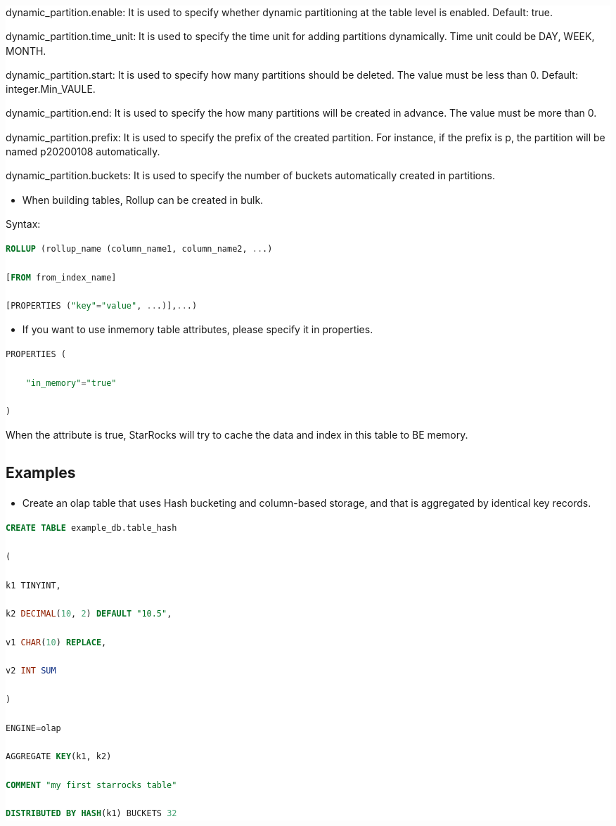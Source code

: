 dynamic_partition.enable: It is used to specify whether dynamic partitioning at the table level is enabled. Default: true.

dynamic_partition.time_unit: It is used to specify the time unit for adding partitions dynamically. Time unit could be DAY, WEEK, MONTH.

dynamic_partition.start: It is used to specify how many partitions should be deleted. The value must be less than 0. Default: integer.Min_VAULE.

dynamic_partition.end: It is used to specify the how many partitions will be created in advance. The value must be more than 0.

dynamic_partition.prefix: It is used to specify the prefix of the created partition. For instance, if the prefix is p, the partition will be named p20200108 automatically.

dynamic_partition.buckets: It is used to specify the number of buckets automatically created in partitions.

- When building tables, Rollup can be created in bulk.

Syntax:

```SQL
ROLLUP (rollup_name (column_name1, column_name2, ...)

[FROM from_index_name]

[PROPERTIES ("key"="value", ...)],...)
```

- If you want to use inmemory table attributes, please specify it in properties.

```SQL
PROPERTIES (

    "in_memory"="true"

)
```

When the attribute is true, StarRocks will try to cache the data and index in this table to BE memory.

## Examples

- Create an olap table that uses Hash bucketing and column-based storage, and that is aggregated by identical key records.

```SQL
CREATE TABLE example_db.table_hash

(

k1 TINYINT,

k2 DECIMAL(10, 2) DEFAULT "10.5",

v1 CHAR(10) REPLACE,

v2 INT SUM

)

ENGINE=olap

AGGREGATE KEY(k1, k2)

COMMENT "my first starrocks table"

DISTRIBUTED BY HASH(k1) BUCKETS 32
```